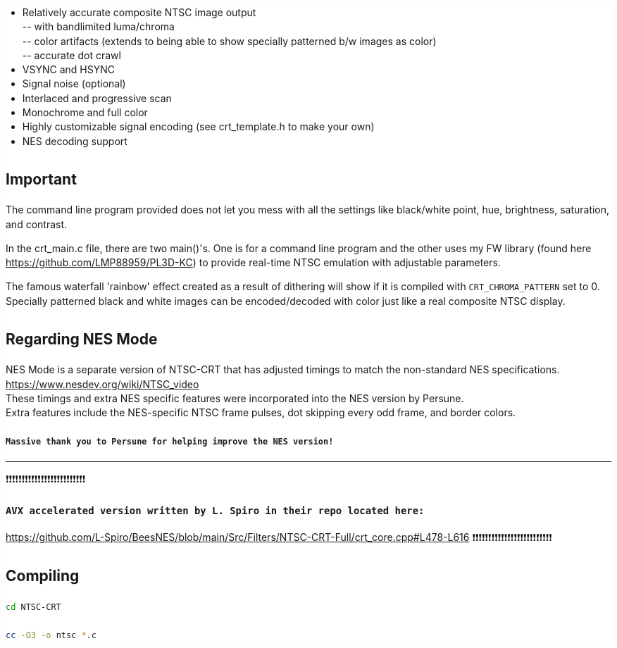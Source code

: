 - Relatively accurate composite NTSC image output  
  -- with bandlimited luma/chroma  
  -- color artifacts (extends to being able to show specially patterned b/w images as color)  
  -- accurate dot crawl  
- VSYNC and HSYNC
- Signal noise (optional)
- Interlaced and progressive scan
- Monochrome and full color
- Highly customizable signal encoding (see crt_template.h to make your own)
- NES decoding support

## Important
The command line program provided does not let you mess with all the settings
like black/white point, hue, brightness, saturation, and contrast.

In the crt_main.c file, there are two main()'s.
One is for a command line program and the other uses my FW library (found here https://github.com/LMP88959/PL3D-KC)
to provide real-time NTSC emulation with adjustable parameters.

The famous waterfall 'rainbow' effect created as a result of dithering will show if it is compiled with `CRT_CHROMA_PATTERN` set to 0.
Specially patterned black and white images can be encoded/decoded with color just like a real composite NTSC display.

## Regarding NES Mode

NES Mode is a separate version of NTSC-CRT that has adjusted timings to match the non-standard NES specifications.  
https://www.nesdev.org/wiki/NTSC_video  
These timings and extra NES specific features were incorporated into the NES version by Persune.  
Extra features include the NES-specific NTSC frame pulses, dot skipping every odd frame, and border colors.

#### `Massive thank you to Persune for helping improve the NES version!`

------
❗❗❗❗❗❗❗❗❗❗❗❗❗❗❗❗❗❗❗❗❗❗❗❗❗
### `AVX accelerated version written by L. Spiro in their repo located here:`
https://github.com/L-Spiro/BeesNES/blob/main/Src/Filters/NTSC-CRT-Full/crt_core.cpp#L478-L616
❗❗❗❗❗❗❗❗❗❗❗❗❗❗❗❗❗❗❗❗❗❗❗❗❗


## Compiling

```sh
cd NTSC-CRT

cc -O3 -o ntsc *.c
```
